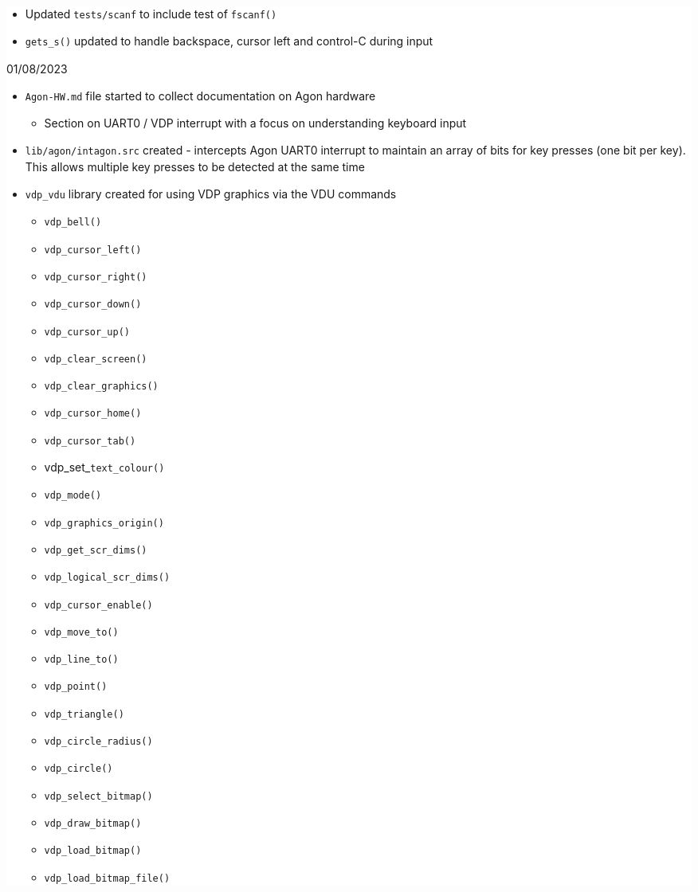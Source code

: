   - Updated `tests/scanf` to include test of `fscanf()`

- `gets_s()` updated to handle backspace, cursor left and control-C during input

01/08/2023

- `Agon-HW.md` file started to collect documentation on Agon hardware
  
  - Section on UART0 / VDP interrupt with a focus on understanding keyboard input

- `lib/agon/intagon.src` created - intercepts Agon UART0 interrupt to maintain an array of bits for key presses (one bit per key). This allows multiple key presses to be detected at the same time

- `vdp_vdu` library created for using VDP graphics via the VDU commands
  
  - `vdp_bell()`
  
  - `vdp_cursor_left()`
  
  - `vdp_cursor_right()`
  
  - `vdp_cursor_down()`
  
  - `vdp_cursor_up()`
  
  - `vdp_clear_screen()`
  
  - `vdp_clear_graphics()`
  
  - `vdp_cursor_home()`
  
  - `vdp_cursor_tab()`
  
  - vdp_set_`text_colour()`
  
  - `vdp_mode()`
  
  - `vdp_graphics_origin()`
  
  - `vdp_get_scr_dims()`
  
  - `vdp_logical_scr_dims()`
  
  - `vdp_cursor_enable()`
  
  - `vdp_move_to()`
  
  - `vdp_line_to()`
  
  - `vdp_point()`
  
  - `vdp_triangle()`
  
  - `vdp_circle_radius()`
  
  - `vdp_circle()`
  
  - `vdp_select_bitmap()`
  
  - `vdp_draw_bitmap()`
  
  - `vdp_load_bitmap()`
  
  - `vdp_load_bitmap_file()`
  